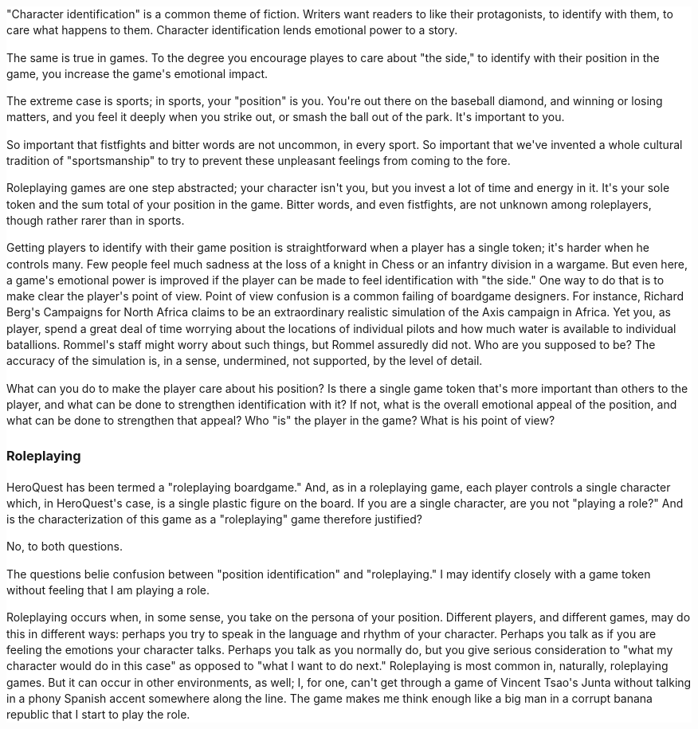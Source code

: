 "Character identification" is a common theme of fiction. Writers want readers to like their protagonists, to identify with them, to care what happens to them. Character identification lends emotional power to a story.

The same is true in games. To the degree you encourage playes to care about "the side," to identify with their position in the game, you increase the game's emotional impact.

The extreme case is sports; in sports, your "position" is you. You're out there on the baseball diamond, and winning or losing matters, and you feel it deeply when you strike out, or smash the ball out of the park. It's important to you.

So important that fistfights and bitter words are not uncommon, in every sport. So important that we've invented a whole cultural tradition of "sportsmanship" to try to prevent these unpleasant feelings from coming to the fore.

Roleplaying games are one step abstracted; your character isn't you, but you invest a lot of time and energy in it. It's your sole token and the sum total of your position in the game. Bitter words, and even fistfights, are not unknown among roleplayers, though rather rarer than in sports.

Getting players to identify with their game position is straightforward when a player has a single token; it's harder when he controls many. Few people feel much sadness at the loss of a knight in Chess or an infantry division in a wargame. But even here, a game's emotional power is improved if the player can be made to feel identification with "the side." One way to do that is to make clear the player's point of view. Point of view confusion is a common failing of boardgame designers. For instance, Richard Berg's Campaigns for North Africa claims to be an extraordinary realistic simulation of the Axis campaign in Africa. Yet you, as player, spend a great deal of time worrying about the locations of individual pilots and how much water is available to individual batallions. Rommel's staff might worry about such things, but Rommel assuredly did not. Who are you supposed to be? The accuracy of the simulation is, in a sense, undermined, not supported, by the level of detail.

What can you do to make the player care about his position? Is there a single game token that's more important than others to the player, and what can be done to strengthen identification with it? If not, what is the overall emotional appeal of the position, and what can be done to strengthen that appeal? Who "is" the player in the game? What is his point of view?

### Roleplaying

HeroQuest has been termed a "roleplaying boardgame." And, as in a roleplaying game, each player controls a single character which, in HeroQuest's case, is a single plastic figure on the board. If you are a single character, are you not "playing a role?" And is the characterization of this game as a "roleplaying" game therefore justified?

No, to both questions.

The questions belie confusion between "position identification" and "roleplaying." I may identify closely with a game token without feeling that I am playing a role.

Roleplaying occurs when, in some sense, you take on the persona of your position. Different players, and different games, may do this in different ways: perhaps you try to speak in the language and rhythm of your character. Perhaps you talk as if you are feeling the emotions your character talks. Perhaps you talk as you normally do, but you give serious consideration to "what my character would do in this case" as opposed to "what I want to do next." Roleplaying is most common in, naturally, roleplaying games. But it can occur in other environments, as well; I, for one, can't get through a game of Vincent Tsao's Junta without talking in a phony Spanish accent somewhere along the line. The game makes me think enough like a big man in a corrupt banana republic that I start to play the role.
